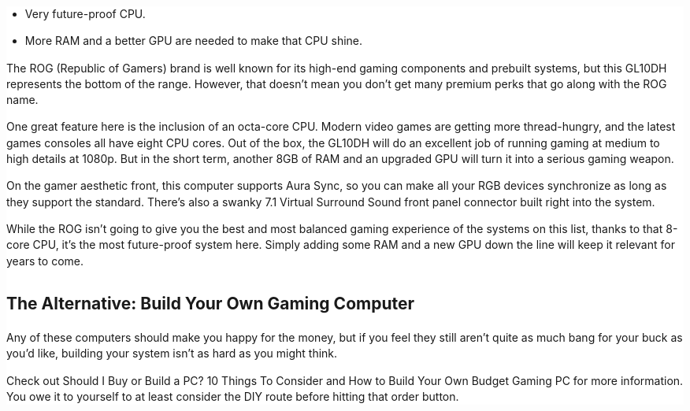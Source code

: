  
- Very future-proof CPU.

 
- More RAM and a better GPU are needed to make that CPU shine.

 
The ROG (Republic of Gamers) brand is well known for its high-end gaming components and prebuilt systems, but this GL10DH represents the bottom of the range. However, that doesn’t mean you don’t get many premium perks that go along with the ROG name.
 
One great feature here is the inclusion of an octa-core CPU. Modern video games are getting more thread-hungry, and the latest games consoles all have eight CPU cores. Out of the box, the GL10DH will do an excellent job of running gaming at medium to high details at 1080p. But in the short term, another 8GB of RAM and an upgraded GPU will turn it into a serious gaming weapon.
 
On the gamer aesthetic front, this computer supports Aura Sync, so you can make all your RGB devices synchronize as long as they support the standard. There’s also a swanky 7.1 Virtual Surround Sound front panel connector built right into the system.
 
While the ROG isn’t going to give you the best and most balanced gaming experience of the systems on this list, thanks to that 8-core CPU, it’s the most future-proof system here. Simply adding some RAM and a new GPU down the line will keep it relevant for years to come.
 
## The Alternative: Build Your Own Gaming Computer
 
Any of these computers should make you happy for the money, but if you feel they still aren’t quite as much bang for your buck as you’d like, building your system isn’t as hard as you might think.
 
Check out Should I Buy or Build a PC? 10 Things To Consider and How to Build Your Own Budget Gaming PC for more information. You owe it to yourself to at least consider the DIY route before hitting that order button.



